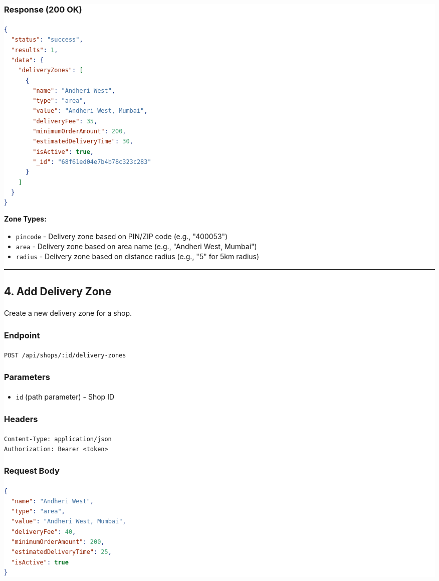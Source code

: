 ### Response (200 OK)
```json
{
  "status": "success",
  "results": 1,
  "data": {
    "deliveryZones": [
      {
        "name": "Andheri West",
        "type": "area",
        "value": "Andheri West, Mumbai",
        "deliveryFee": 35,
        "minimumOrderAmount": 200,
        "estimatedDeliveryTime": 30,
        "isActive": true,
        "_id": "68f61ed04e7b4b78c323c283"
      }
    ]
  }
}
```

**Zone Types:**
- `pincode` - Delivery zone based on PIN/ZIP code (e.g., "400053")
- `area` - Delivery zone based on area name (e.g., "Andheri West, Mumbai")
- `radius` - Delivery zone based on distance radius (e.g., "5" for 5km radius)

---

## 4. Add Delivery Zone

Create a new delivery zone for a shop.

### Endpoint
```
POST /api/shops/:id/delivery-zones
```

### Parameters
- `id` (path parameter) - Shop ID

### Headers
```
Content-Type: application/json
Authorization: Bearer <token>
```

### Request Body
```json
{
  "name": "Andheri West",
  "type": "area",
  "value": "Andheri West, Mumbai",
  "deliveryFee": 40,
  "minimumOrderAmount": 200,
  "estimatedDeliveryTime": 25,
  "isActive": true
}
```
